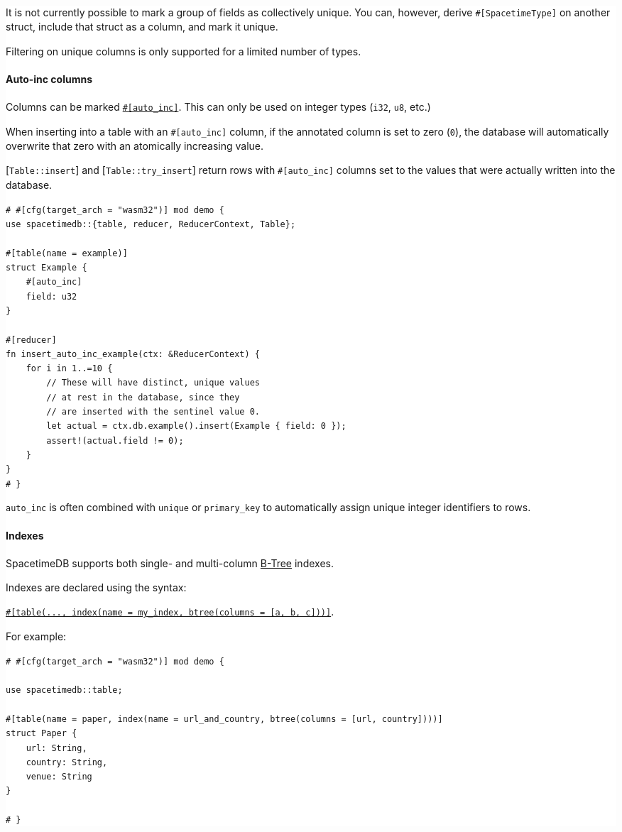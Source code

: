 It is not currently possible to mark a group of fields as collectively unique. You can, however, derive `#[SpacetimeType]` on another struct, include that struct as a column, and mark it unique.

Filtering on unique columns is only supported for a limited number of types.

#### Auto-inc columns

Columns can be marked [`#[auto_inc]`](macro@crate::table#auto_inc). This can only be used on integer types (`i32`, `u8`, etc.)

When inserting into a table with an `#[auto_inc]` column, if the annotated column is set to zero (`0`), the database will automatically overwrite that zero with an atomically increasing value.

[`Table::insert`] and [`Table::try_insert`] return rows with `#[auto_inc]` columns set to the values that were actually written into the database.

```no_run
# #[cfg(target_arch = "wasm32")] mod demo {
use spacetimedb::{table, reducer, ReducerContext, Table};

#[table(name = example)]
struct Example {
    #[auto_inc]
    field: u32
}

#[reducer]
fn insert_auto_inc_example(ctx: &ReducerContext) {
    for i in 1..=10 {
        // These will have distinct, unique values
        // at rest in the database, since they
        // are inserted with the sentinel value 0.
        let actual = ctx.db.example().insert(Example { field: 0 });
        assert!(actual.field != 0);
    }
}
# }
```

`auto_inc` is often combined with `unique` or `primary_key` to automatically assign unique integer identifiers to rows.

#### Indexes

SpacetimeDB supports both single- and multi-column [B-Tree](https://en.wikipedia.org/wiki/B-tree) indexes.

Indexes are declared using the syntax:

[`#[table(..., index(name = my_index, btree(columns = [a, b, c]))]`](macro@crate::table#index).

For example:

```no_run
# #[cfg(target_arch = "wasm32")] mod demo {

use spacetimedb::table;

#[table(name = paper, index(name = url_and_country, btree(columns = [url, country])))]
struct Paper {
    url: String,
    country: String,
    venue: String
} 

# }
```


[macro library]: https://github.com/clockworklabs/SpacetimeDB/tree/master/crates/bindings-macro
[module library]: https://github.com/clockworklabs/SpacetimeDB/tree/master/crates/lib
[demo]: /#demo
[client]: https://spacetimedb.com/docs/#client
[clients]: https://spacetimedb.com/docs/#client
[client SDK documentation]: https://spacetimedb.com/docs/#client
[host]: https://spacetimedb.com/docs/#host